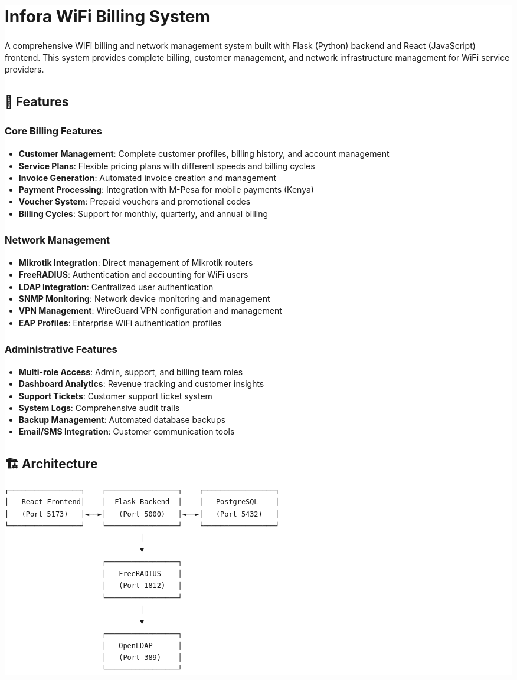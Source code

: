 # Infora WiFi Billing System

A comprehensive WiFi billing and network management system built with Flask (Python) backend and React (JavaScript) frontend. This system provides complete billing, customer management, and network infrastructure management for WiFi service providers.

## 🌟 Features

### Core Billing Features
- **Customer Management**: Complete customer profiles, billing history, and account management
- **Service Plans**: Flexible pricing plans with different speeds and billing cycles
- **Invoice Generation**: Automated invoice creation and management
- **Payment Processing**: Integration with M-Pesa for mobile payments (Kenya)
- **Voucher System**: Prepaid vouchers and promotional codes
- **Billing Cycles**: Support for monthly, quarterly, and annual billing

### Network Management
- **Mikrotik Integration**: Direct management of Mikrotik routers
- **FreeRADIUS**: Authentication and accounting for WiFi users
- **LDAP Integration**: Centralized user authentication
- **SNMP Monitoring**: Network device monitoring and management
- **VPN Management**: WireGuard VPN configuration and management
- **EAP Profiles**: Enterprise WiFi authentication profiles

### Administrative Features
- **Multi-role Access**: Admin, support, and billing team roles
- **Dashboard Analytics**: Revenue tracking and customer insights
- **Support Tickets**: Customer support ticket system
- **System Logs**: Comprehensive audit trails
- **Backup Management**: Automated database backups
- **Email/SMS Integration**: Customer communication tools

## 🏗️ Architecture

```
┌─────────────────┐    ┌─────────────────┐    ┌─────────────────┐
│   React Frontend│    │  Flask Backend  │    │   PostgreSQL    │
│   (Port 5173)   │◄──►│   (Port 5000)   │◄──►│   (Port 5432)   │
└─────────────────┘    └─────────────────┘    └─────────────────┘
                                │
                                ▼
                       ┌─────────────────┐
                       │   FreeRADIUS    │
                       │   (Port 1812)   │
                       └─────────────────┘
                                │
                                ▼
                       ┌─────────────────┐
                       │   OpenLDAP      │
                       │   (Port 389)    │
                       └─────────────────┘
```
